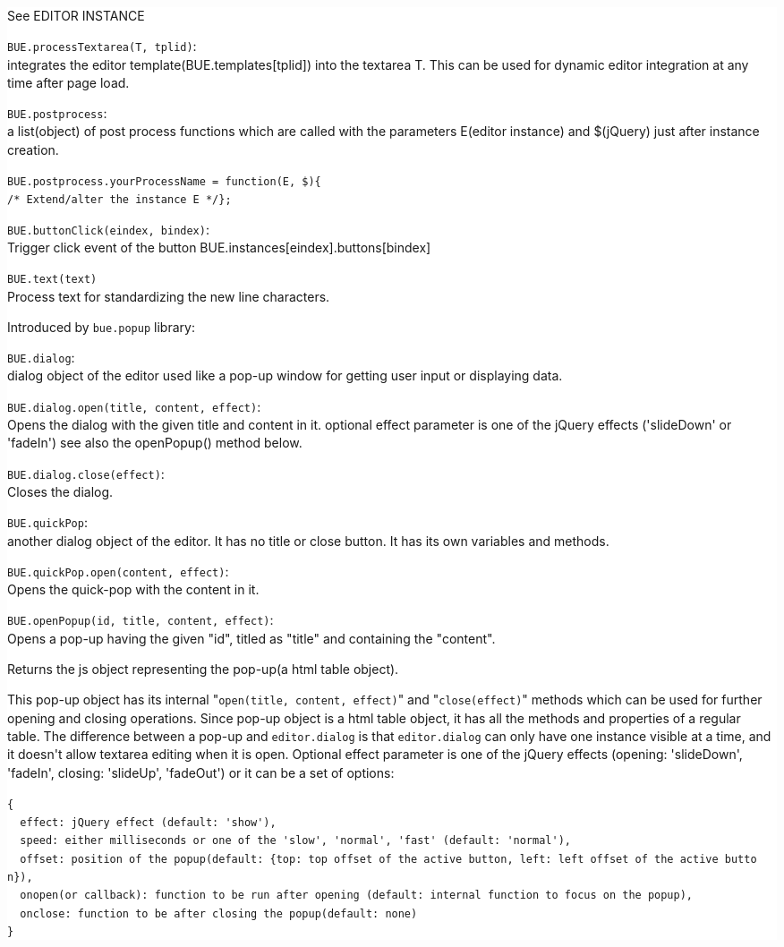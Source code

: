See EDITOR INSTANCE

`BUE.processTextarea(T, tplid)`:  
integrates the editor template(BUE.templates[tplid]) into the textarea T.
This can be used for dynamic editor integration at any time after page load.

`BUE.postprocess`:  
a list(object) of post process functions which are called with the parameters 
E(editor instance) and $(jQuery) just after instance creation. 
```
BUE.postprocess.yourProcessName = function(E, $){
/* Extend/alter the instance E */}; 
```

`BUE.buttonClick(eindex, bindex)`:  
Trigger click event of the button BUE.instances[eindex].buttons[bindex]

`BUE.text(text)`  
Process text for standardizing the new line characters.

Introduced by `bue.popup` library:

`BUE.dialog`:  
dialog object of the editor used like a pop-up window for getting user input or 
displaying data.

`BUE.dialog.open(title, content, effect)`:  
Opens the dialog with the given title and content in it.
optional effect parameter is one of the jQuery effects ('slideDown' or 'fadeIn')
see also the openPopup() method below.

`BUE.dialog.close(effect)`:  
Closes the dialog.

`BUE.quickPop`:  
another dialog object of the editor. It has no title or close button.
It has its own variables and methods.

`BUE.quickPop.open(content, effect)`:  
Opens the quick-pop with the content in it.

`BUE.openPopup(id, title, content, effect)`:  
Opens a pop-up having the given "id", titled as "title" and containing the 
"content". 

Returns the js object representing the pop-up(a html table object). 


This pop-up object has its internal "`open(title, content, effect)`" and 
"`close(effect)`" methods which can be used for further opening and closing 
operations. Since pop-up object is a html table object, it has all the methods 
and properties of a regular table. The difference between a pop-up and 
`editor.dialog` is that `editor.dialog` can only have one instance visible at a 
time, and it doesn't allow textarea editing when it is open. Optional effect 
parameter is one of the jQuery effects (opening: 'slideDown', 'fadeIn', closing: 
'slideUp', 'fadeOut') or it can be a set of options: 

```
{
  effect: jQuery effect (default: 'show'),
  speed: either milliseconds or one of the 'slow', 'normal', 'fast' (default: 'normal'),
  offset: position of the popup(default: {top: top offset of the active button, left: left offset of the active button}),
  onopen(or callback): function to be run after opening (default: internal function to focus on the popup),
  onclose: function to be after closing the popup(default: none)
}
```
